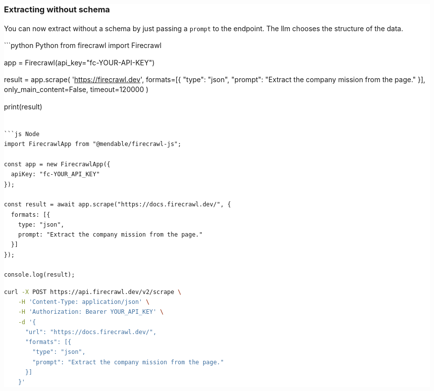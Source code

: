 ### Extracting without schema

You can now extract without a schema by just passing a `prompt` to the endpoint. The llm chooses the structure of the data.

<CodeGroup>
  ```python Python
  from firecrawl import Firecrawl

  app = Firecrawl(api_key="fc-YOUR-API-KEY")

  result = app.scrape(
      'https://firecrawl.dev',
      formats=[{
        "type": "json",
        "prompt": "Extract the company mission from the page."
      }],
      only_main_content=False,
      timeout=120000
  )

  print(result)
  ```

  ```js Node
  import FirecrawlApp from "@mendable/firecrawl-js";

  const app = new FirecrawlApp({
    apiKey: "fc-YOUR_API_KEY"
  });

  const result = await app.scrape("https://docs.firecrawl.dev/", {
    formats: [{
      type: "json",
      prompt: "Extract the company mission from the page."
    }]
  });

  console.log(result);
  ```

  ```bash cURL
  curl -X POST https://api.firecrawl.dev/v2/scrape \
      -H 'Content-Type: application/json' \
      -H 'Authorization: Bearer YOUR_API_KEY' \
      -d '{
        "url": "https://docs.firecrawl.dev/",
        "formats": [{
          "type": "json",
          "prompt": "Extract the company mission from the page."
        }]
      }'
  ```
</CodeGroup>
